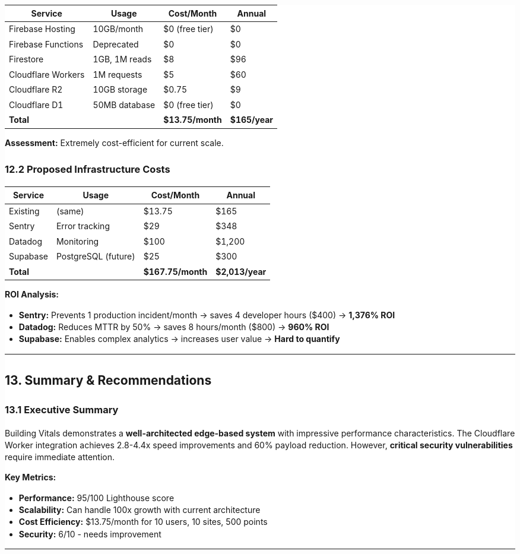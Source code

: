 | Service | Usage | Cost/Month | Annual |
|---------|-------|------------|--------|
| Firebase Hosting | 10GB/month | $0 (free tier) | $0 |
| Firebase Functions | Deprecated | $0 | $0 |
| Firestore | 1GB, 1M reads | $8 | $96 |
| Cloudflare Workers | 1M requests | $5 | $60 |
| Cloudflare R2 | 10GB storage | $0.75 | $9 |
| Cloudflare D1 | 50MB database | $0 (free tier) | $0 |
| **Total** | | **$13.75/month** | **$165/year** |

**Assessment:** Extremely cost-efficient for current scale.

### 12.2 Proposed Infrastructure Costs

| Service | Usage | Cost/Month | Annual |
|---------|-------|------------|--------|
| Existing | (same) | $13.75 | $165 |
| Sentry | Error tracking | $29 | $348 |
| Datadog | Monitoring | $100 | $1,200 |
| Supabase | PostgreSQL (future) | $25 | $300 |
| **Total** | | **$167.75/month** | **$2,013/year** |

**ROI Analysis:**
- **Sentry:** Prevents 1 production incident/month → saves 4 developer hours ($400) → **1,376% ROI**
- **Datadog:** Reduces MTTR by 50% → saves 8 hours/month ($800) → **960% ROI**
- **Supabase:** Enables complex analytics → increases user value → **Hard to quantify**

---

## 13. Summary & Recommendations

### 13.1 Executive Summary

Building Vitals demonstrates a **well-architected edge-based system** with impressive performance characteristics. The Cloudflare Worker integration achieves 2.8-4.4x speed improvements and 60% payload reduction. However, **critical security vulnerabilities** require immediate attention.

**Key Metrics:**
- **Performance:** 95/100 Lighthouse score
- **Scalability:** Can handle 100x growth with current architecture
- **Cost Efficiency:** $13.75/month for 10 users, 10 sites, 500 points
- **Security:** 6/10 - needs improvement

---
